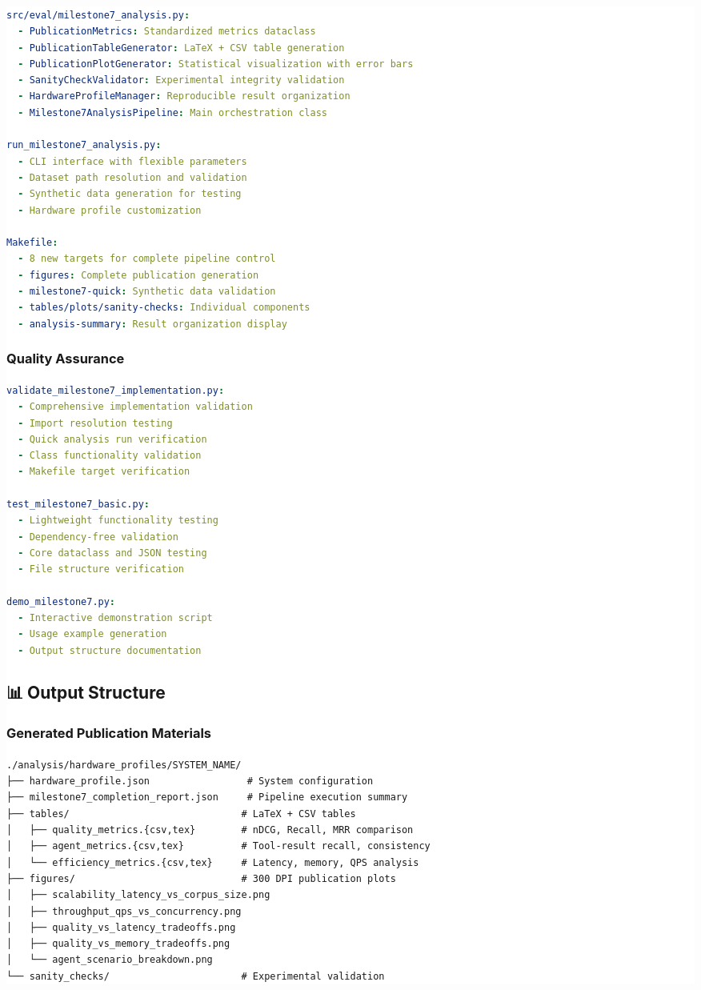 ```yaml
src/eval/milestone7_analysis.py:
  - PublicationMetrics: Standardized metrics dataclass
  - PublicationTableGenerator: LaTeX + CSV table generation  
  - PublicationPlotGenerator: Statistical visualization with error bars
  - SanityCheckValidator: Experimental integrity validation
  - HardwareProfileManager: Reproducible result organization
  - Milestone7AnalysisPipeline: Main orchestration class

run_milestone7_analysis.py:
  - CLI interface with flexible parameters
  - Dataset path resolution and validation
  - Synthetic data generation for testing
  - Hardware profile customization

Makefile:
  - 8 new targets for complete pipeline control
  - figures: Complete publication generation
  - milestone7-quick: Synthetic data validation
  - tables/plots/sanity-checks: Individual components
  - analysis-summary: Result organization display
```

### Quality Assurance

```yaml
validate_milestone7_implementation.py:
  - Comprehensive implementation validation
  - Import resolution testing
  - Quick analysis run verification
  - Class functionality validation
  - Makefile target verification

test_milestone7_basic.py:
  - Lightweight functionality testing
  - Dependency-free validation
  - Core dataclass and JSON testing
  - File structure verification

demo_milestone7.py:
  - Interactive demonstration script
  - Usage example generation
  - Output structure documentation
```

## 📊 Output Structure

### Generated Publication Materials

```
./analysis/hardware_profiles/SYSTEM_NAME/
├── hardware_profile.json                 # System configuration
├── milestone7_completion_report.json     # Pipeline execution summary
├── tables/                              # LaTeX + CSV tables
│   ├── quality_metrics.{csv,tex}        # nDCG, Recall, MRR comparison
│   ├── agent_metrics.{csv,tex}          # Tool-result recall, consistency
│   └── efficiency_metrics.{csv,tex}     # Latency, memory, QPS analysis
├── figures/                             # 300 DPI publication plots
│   ├── scalability_latency_vs_corpus_size.png
│   ├── throughput_qps_vs_concurrency.png
│   ├── quality_vs_latency_tradeoffs.png
│   ├── quality_vs_memory_tradeoffs.png
│   └── agent_scenario_breakdown.png
└── sanity_checks/                       # Experimental validation
```